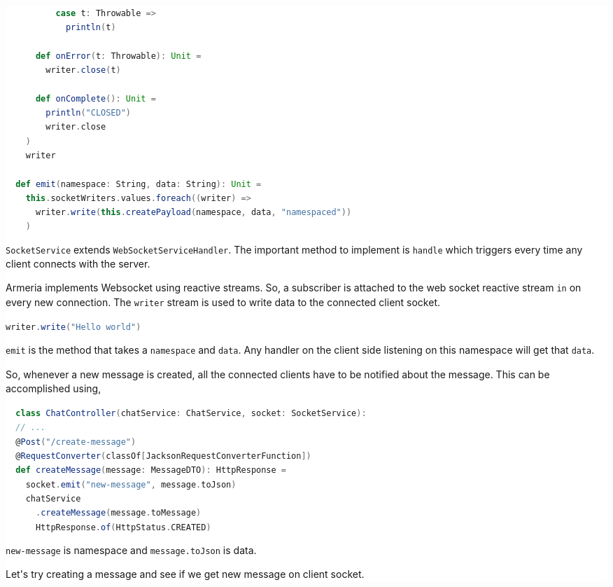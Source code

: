 ```scala
          case t: Throwable =>
            println(t)

      def onError(t: Throwable): Unit =
        writer.close(t)

      def onComplete(): Unit =
        println("CLOSED")
        writer.close
    )
    writer

  def emit(namespace: String, data: String): Unit =
    this.socketWriters.values.foreach((writer) =>
      writer.write(this.createPayload(namespace, data, "namespaced"))
    )

```

`SocketService` extends `WebSocketServiceHandler`. The important method to implement is `handle` which triggers every time any client connects with the server.

Armeria implements Websocket using reactive streams. So, a subscriber is attached to the web socket reactive stream `in` on every new connection. The `writer` stream is used to write data to the connected client socket.

```scala
writer.write("Hello world")
```


`emit` is the method that takes a `namespace` and `data`. Any handler on the client side listening on this namespace will get that `data`.

So, whenever a new message is created, all the connected clients have to be notified about the message. This can be accomplished using,

```scala
  class ChatController(chatService: ChatService, socket: SocketService):
  // ...
  @Post("/create-message")
  @RequestConverter(classOf[JacksonRequestConverterFunction])
  def createMessage(message: MessageDTO): HttpResponse =
	socket.emit("new-message", message.toJson)
    chatService
      .createMessage(message.toMessage)
      HttpResponse.of(HttpStatus.CREATED)

```

`new-message` is namespace and `message.toJson` is data.

Let's try creating a message and see if we get new message on client socket.
